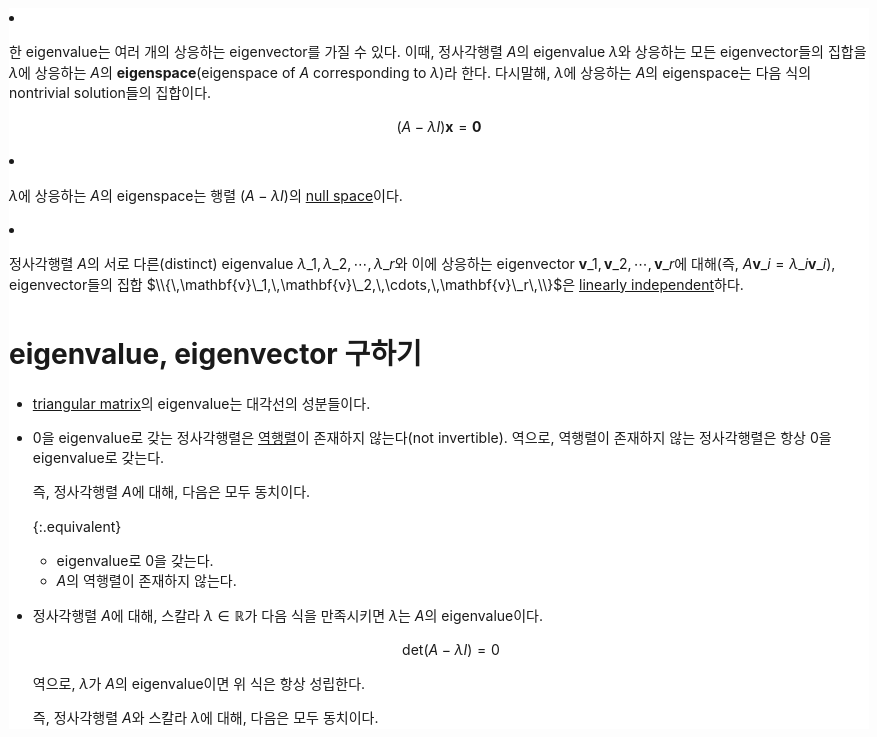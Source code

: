 <li><div markdown="block">

한 eigenvalue는 여러 개의 상응하는 eigenvector를 가질 수 있다. 이때, 정사각행렬 $A$의 eigenvalue $\lambda$와 상응하는 모든 eigenvector들의 집합을 $\lambda$에 상응하는 $A$의 **eigenspace**(eigenspace of $A$ corresponding to $\lambda$)라 한다. 다시말해, $\lambda$에 상응하는 $A$의 eigenspace는 다음 식의 nontrivial solution들의 집합이다.

$$(A - \lambda I)\mathbf{x} = \mathbf{0}$$

</div></li>

<li><div markdown="block">

$\lambda$에 상응하는 $A$의 eigenspace는 행렬 $(A - \lambda I)$의 [null space](/linear_algebra/vector-space)이다.

</div></li>

<li><div markdown="block">

정사각행렬 $A$의 서로 다른(distinct) eigenvalue $\lambda\_1,\,\lambda\_2,\,\cdots,\,\lambda\_r$와 이에 상응하는 eigenvector $\mathbf{v}\_1,\,\mathbf{v}\_2,\,\cdots,\,\mathbf{v}\_r$에 대해(즉, $A \mathbf{v}\_i = \lambda\_i \mathbf{v}\_i$), eigenvector들의 집합 $\\{\,\mathbf{v}\_1,\,\mathbf{v}\_2,\,\cdots,\,\mathbf{v}\_r\,\\}$은 [linearly independent](/linear_algebra/linear-combination)하다.

</div></li>

</ul>

# eigenvalue, eigenvector 구하기

<ul>

<li><div markdown="block">

[triangular matrix](/linear_algebra/vector-matrix)의 eigenvalue는 대각선의 성분들이다.

</div></li>

<li><div markdown="block">

0을 eigenvalue로 갖는 정사각행렬은 [역행렬](/linear_algebra/inverse)이 존재하지 않는다(not invertible). 역으로, 역행렬이 존재하지 않는 정사각행렬은 항상 0을 eigenvalue로 갖는다.

즉, 정사각행렬 $A$에 대해, 다음은 모두 동치이다.

{:.equivalent}
- eigenvalue로 0을 갖는다.
- $A$의 역행렬이 존재하지 않는다.

</div></li>

<li><div markdown="block">

정사각행렬 $A$에 대해, 스칼라 $\lambda \in \mathbb{R}$가 다음 식을 만족시키면 $\lambda$는 $A$의 eigenvalue이다.

$$\textrm{det}(A-\lambda I) = 0$$

역으로, $\lambda$가 $A$의 eigenvalue이면 위 식은 항상 성립한다.

즉, 정사각행렬 $A$와 스칼라 $\lambda$에 대해, 다음은 모두 동치이다.
